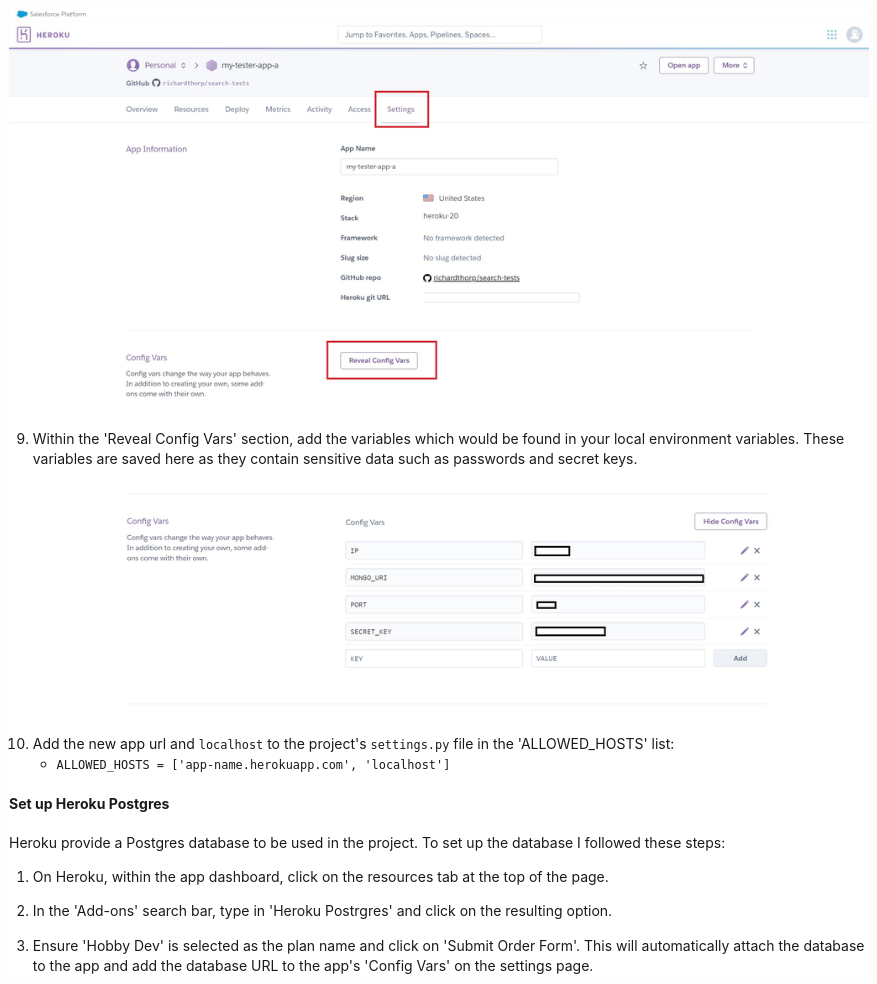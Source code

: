 !['Settings' tab and 'Reveal Config Vars' button](readme-images/deployment-images/settings-tab.jpg)

9. Within the 'Reveal Config Vars' section, add the variables which would be found in your local environment variables. These variables are saved here as they contain sensitive data such as passwords and secret keys.

![Config vars form](readme-images/deployment-images/config-vars.jpg)

10. Add the new app url and `localhost` to the project's `settings.py` file in the 'ALLOWED_HOSTS' list:
    * `ALLOWED_HOSTS = ['app-name.herokuapp.com', 'localhost']`

#### Set up Heroku Postgres
Heroku provide a Postgres database to be used in the project. To set up the database I followed these steps:

1. On Heroku, within the app dashboard, click on the resources tab at the top of the page.

2. In the 'Add-ons' search bar, type in 'Heroku Postrgres' and click on the resulting option.

3. Ensure 'Hobby Dev' is selected as the plan name and click on 'Submit Order Form'. This will automatically attach the database to the app and add the database URL to the app's 'Config Vars' on the settings page. 
